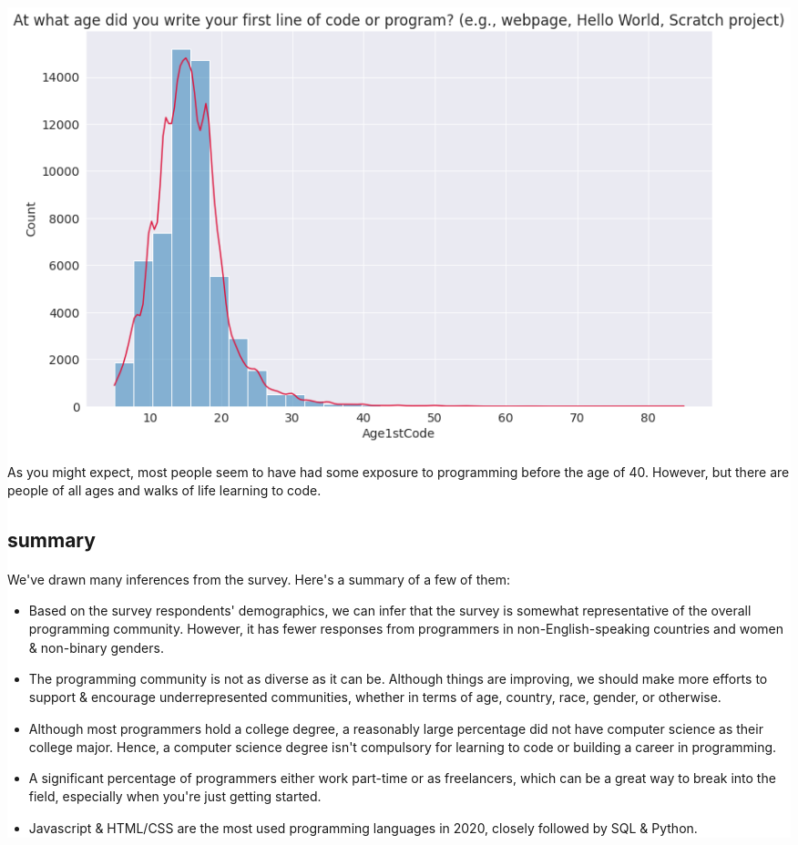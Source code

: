 
    
![png](png/output_106_0.png)
    


As you might expect, most people seem to have had some exposure to programming before the age of 40. However, but there are people of all ages and walks of life learning to code.

## summary

We've drawn many inferences from the survey. Here's a summary of a few of them:

- Based on the survey respondents' demographics, we can infer that the survey is somewhat representative of the overall programming community. However, it has fewer responses from programmers in non-English-speaking countries and women & non-binary genders.

- The programming community is not as diverse as it can be. Although things are improving, we should make more efforts to support & encourage underrepresented communities, whether in terms of age, country, race, gender, or otherwise.


- Although most programmers hold a college degree, a reasonably large percentage did not have computer science as their college major. Hence, a computer science degree isn't compulsory for learning to code or building a career in programming.

- A significant percentage of programmers either work part-time or as freelancers, which can be a great way to break into the field, especially when you're just getting started.

- Javascript & HTML/CSS are the most used programming languages in 2020, closely followed by SQL & Python.
